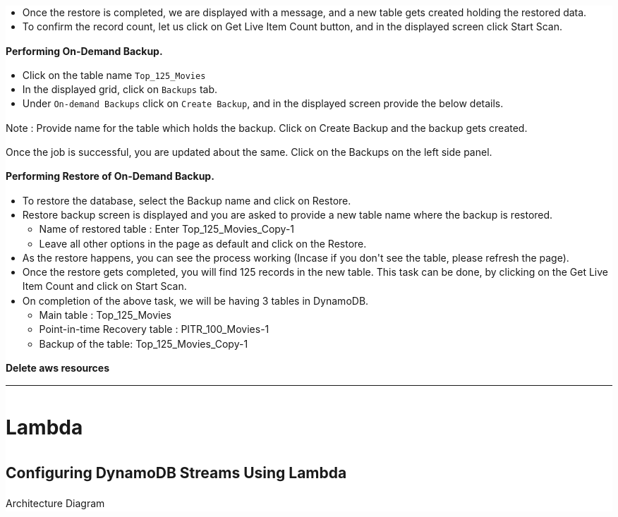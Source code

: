 - Once the restore is completed, we are displayed with a message, and a new table gets created holding the restored data.
- To confirm the record count, let us click on Get Live Item Count button, and in the displayed screen click Start Scan.

**Performing On-Demand Backup.**

- Click on the table name `Top_125_Movies`
- In the displayed grid, click on `Backups` tab.
- Under `On-demand Backups` click on `Create Backup`, and in the displayed screen provide the below details.

Note : Provide name for the table which holds the backup.
Click on Create Backup and the backup gets created.

Once the job is successful, you are updated about the same. Click on the Backups on the left side panel.

**Performing Restore of On-Demand Backup.**

- To restore the database, select the Backup name and click on Restore.
- Restore backup screen is displayed and you are asked to provide a new table name where the backup is restored.
  - Name of restored table : Enter Top_125_Movies_Copy-1
  - Leave all other options in the page as default and click on the Restore.
- As the restore happens, you can see the process working (Incase if you don't see the table, please refresh the page).
- Once the restore gets completed, you will find 125 records in the new table.  This task can be done, by clicking on 
the Get Live Item Count and click on Start Scan.
- On completion of the above task, we will be having 3 tables in DynamoDB.
  - Main table : Top_125_Movies
  - Point-in-time Recovery table : PITR_100_Movies-1
  - Backup of the table: Top_125_Movies_Copy-1


**Delete aws resources**

--------

# Lambda

## Configuring DynamoDB Streams Using Lambda

Architecture Diagram

